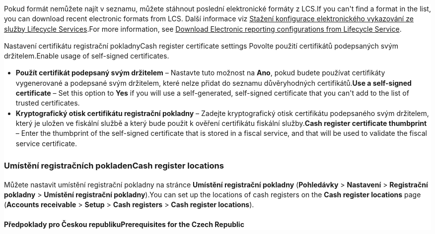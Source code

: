 <span data-ttu-id="d188d-174">Pokud formát nemůžete najít v seznamu, můžete stáhnout poslední elektronické formáty z LCS.</span><span class="sxs-lookup"><span data-stu-id="d188d-174">If you can't find a format in the list, you can download recent electronic formats from LCS.</span></span> <span data-ttu-id="d188d-175">Další informace viz <a href="https://docs.microsoft.com/dynamics365/unified-operations/dev-itpro/analytics/download-electronic-reporting-configuration-lcs">Stažení konfigurace elektronického vykazování ze služby Lifecycle Services</a>.</span><span class="sxs-lookup"><span data-stu-id="d188d-175">For more information, see <a href="https://docs.microsoft.com/dynamics365/unified-operations/dev-itpro/analytics/download-electronic-reporting-configuration-lcs">Download Electronic reporting configurations from Lifecycle Service</a>.</span></span></td>
</tr>
<tr>
<td><span data-ttu-id="d188d-176">Nastavení certifikátu registrační pokladny</span><span class="sxs-lookup"><span data-stu-id="d188d-176">Cash register certificate settings</span></span></td>
<td><span data-ttu-id="d188d-177">Povolte použití certifikátů podepsaných svým držitelem.</span><span class="sxs-lookup"><span data-stu-id="d188d-177">Enable usage of self-signed certificates.</span></span></td>
<td>
<ul>
<li><span data-ttu-id="d188d-178"><strong>Použít certifikát podepsaný svým držitelem</strong> – Nastavte tuto možnost na <strong>Ano</strong>, pokud budete používat certifikáty vygenerované a podepsané svým držitelem, které nelze přidat do seznamu důvěryhodných certifikátů.</span><span class="sxs-lookup"><span data-stu-id="d188d-178"><strong>Use a self-signed certificate</strong> – Set this option to <strong>Yes</strong> if you will use a self-generated, self-signed certificate that you can&#39;t add to the list of trusted certificates.</span></span></li>
<li><span data-ttu-id="d188d-179"><strong>Kryptografický otisk certifikátu registrační pokladny</strong> – Zadejte kryptografický otisk certifikátu podepsaného svým držitelem, který je uložen ve fiskální službě a který bude použit k ověření certifikátu fiskální služby.</span><span class="sxs-lookup"><span data-stu-id="d188d-179"><strong>Cash register certificate thumbprint</strong> – Enter the thumbprint of the self-signed certificate that is stored in a fiscal service, and that will be used to validate the fiscal service certificate.</span></span></li>
</ul>
</td>
</tr>
</tbody>
</table>

### <a name="cash-register-locations"></a><span data-ttu-id="d188d-180">Umístění registračních pokladen</span><span class="sxs-lookup"><span data-stu-id="d188d-180">Cash register locations</span></span>

<span data-ttu-id="d188d-181">Můžete nastavit umístění registrační pokladny na stránce **Umístění registrační pokladny** (**Pohledávky** &gt; **Nastavení** &gt; **Registrační pokladny** &gt; **Umístění registrační pokladny**).</span><span class="sxs-lookup"><span data-stu-id="d188d-181">You can set up the locations of cash registers on the **Cash register locations** page (**Accounts receivable** &gt; **Setup** &gt; **Cash registers** &gt; **Cash register locations**).</span></span>

#### <a name="prerequisites-for-the-czech-republic"></a><span data-ttu-id="d188d-182">Předpoklady pro Českou republiku</span><span class="sxs-lookup"><span data-stu-id="d188d-182">Prerequisites for the Czech Republic</span></span>
